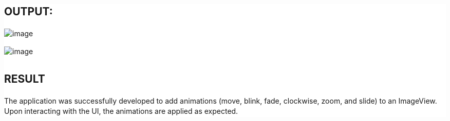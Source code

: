 ## OUTPUT:
![image](https://github.com/user-attachments/assets/f4c8388b-e014-4551-a193-efa2e65a9a31)

![image](https://github.com/user-attachments/assets/70f445fb-e42b-4db1-a4c2-c3f54b67017f)

## RESULT

The application was successfully developed to add animations (move, blink, fade, clockwise, zoom, and slide) to an ImageView. Upon interacting with the UI, the animations are applied as expected.

